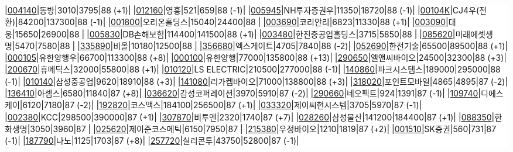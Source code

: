 |[004140](https://finance.daum.net/quotes/A004140)|동방|3010|3795|88 (+1)|
|[012160](https://finance.daum.net/quotes/A012160)|영흥|521|659|88 (-1)|
|[005945](https://finance.daum.net/quotes/A005945)|NH투자증권우|11350|18720|88 (-1)|
|[00104K](https://finance.daum.net/quotes/A00104K)|CJ4우(전환)|84200|137300|88 (-1)|
|[001800](https://finance.daum.net/quotes/A001800)|오리온홀딩스|15040|24400|88 |
|[003690](https://finance.daum.net/quotes/A003690)|코리안리|6823|11330|88 (+1)|
|[003090](https://finance.daum.net/quotes/A003090)|대웅|15650|26900|88 |
|[005830](https://finance.daum.net/quotes/A005830)|DB손해보험|114400|141500|88 (+1)|
|[003480](https://finance.daum.net/quotes/A003480)|한진중공업홀딩스|3715|5850|88 |
|[085620](https://finance.daum.net/quotes/A085620)|미래에셋생명|5470|7580|88 |
|[335890](https://finance.daum.net/quotes/A335890)|비올|10180|12500|88 |
|[356680](https://finance.daum.net/quotes/A356680)|엑스게이트|4705|7840|88 (-2)|
|[052690](https://finance.daum.net/quotes/A052690)|한전기술|65500|89500|88 (+1)|
|[000105](https://finance.daum.net/quotes/A000105)|유한양행우|66700|113300|88 (+8)|
|[000100](https://finance.daum.net/quotes/A000100)|유한양행|77000|135800|88 (+13)|
|[290650](https://finance.daum.net/quotes/A290650)|엘앤씨바이오|24500|32300|88 (+3)|
|[200670](https://finance.daum.net/quotes/A200670)|휴메딕스|32000|55800|88 (+1)|
|[010120](https://finance.daum.net/quotes/A010120)|LS ELECTRIC|210500|277000|88 (-1)|
|[140860](https://finance.daum.net/quotes/A140860)|파크시스템스|189000|295000|88 (-1)|
|[010140](https://finance.daum.net/quotes/A010140)|삼성중공업|9620|18910|88 (+3)|
|[141080](https://finance.daum.net/quotes/A141080)|리가켐바이오|71000|138800|88 (+3)|
|[318020](https://finance.daum.net/quotes/A318020)|포인트모바일|4865|4895|87 (-2)|
|[136410](https://finance.daum.net/quotes/A136410)|아셈스|6580|11840|87 (+8)|
|[036620](https://finance.daum.net/quotes/A036620)|감성코퍼레이션|3970|5910|87 (-2)|
|[290660](https://finance.daum.net/quotes/A290660)|네오펙트|924|1391|87 (-1)|
|[109740](https://finance.daum.net/quotes/A109740)|디에스케이|6120|7180|87 (-2)|
|[192820](https://finance.daum.net/quotes/A192820)|코스맥스|184100|256500|87 (+1)|
|[033320](https://finance.daum.net/quotes/A033320)|제이씨현시스템|3705|5970|87 (-1)|
|[002380](https://finance.daum.net/quotes/A002380)|KCC|298500|390000|87 (+1)|
|[307870](https://finance.daum.net/quotes/A307870)|비투엔|2320|1740|87 (+7)|
|[028260](https://finance.daum.net/quotes/A028260)|삼성물산|141200|184400|87 (+1)|
|[088350](https://finance.daum.net/quotes/A088350)|한화생명|3050|3960|87 |
|[025620](https://finance.daum.net/quotes/A025620)|제이준코스메틱|6150|7950|87 |
|[215380](https://finance.daum.net/quotes/A215380)|우정바이오|1210|1819|87 (+2)|
|[001510](https://finance.daum.net/quotes/A001510)|SK증권|560|731|87 (-1)|
|[187790](https://finance.daum.net/quotes/A187790)|나노|1125|1703|87 (+8)|
|[257720](https://finance.daum.net/quotes/A257720)|실리콘투|43750|52800|87 (-1)|